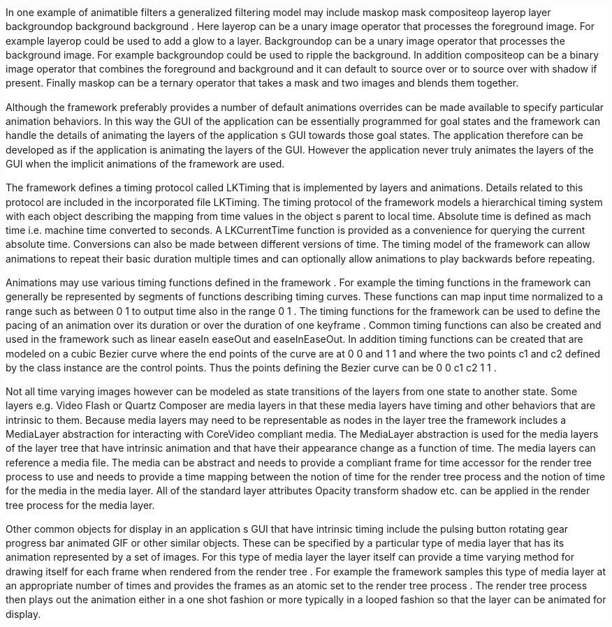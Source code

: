 In one example of animatible filters a generalized filtering model may include maskop mask compositeop layerop layer backgroundop background background . Here layerop can be a unary image operator that processes the foreground image. For example layerop could be used to add a glow to a layer. Backgroundop can be a unary image operator that processes the background image. For example backgroundop could be used to ripple the background. In addition compositeop can be a binary image operator that combines the foreground and background and it can default to source over or to source over with shadow if present. Finally maskop can be a ternary operator that takes a mask and two images and blends them together.

Although the framework preferably provides a number of default animations overrides can be made available to specify particular animation behaviors. In this way the GUI of the application can be essentially programmed for goal states and the framework can handle the details of animating the layers of the application s GUI towards those goal states. The application therefore can be developed as if the application is animating the layers of the GUI. However the application never truly animates the layers of the GUI when the implicit animations of the framework are used.

The framework defines a timing protocol called LKTiming that is implemented by layers and animations. Details related to this protocol are included in the incorporated file LKTiming. The timing protocol of the framework models a hierarchical timing system with each object describing the mapping from time values in the object s parent to local time. Absolute time is defined as mach time i.e. machine time converted to seconds. A LKCurrentTime function is provided as a convenience for querying the current absolute time. Conversions can also be made between different versions of time. The timing model of the framework can allow animations to repeat their basic duration multiple times and can optionally allow animations to play backwards before repeating.

Animations may use various timing functions defined in the framework . For example the timing functions in the framework can generally be represented by segments of functions describing timing curves. These functions can map input time normalized to a range such as between 0 1 to output time also in the range 0 1 . The timing functions for the framework can be used to define the pacing of an animation over its duration or over the duration of one keyframe . Common timing functions can also be created and used in the framework such as linear easeIn easeOut and easeInEaseOut. In addition timing functions can be created that are modeled on a cubic Bezier curve where the end points of the curve are at 0 0 and 1 1 and where the two points c1 and c2 defined by the class instance are the control points. Thus the points defining the Bezier curve can be 0 0 c1 c2 1 1 . 

Not all time varying images however can be modeled as state transitions of the layers from one state to another state. Some layers e.g. Video Flash or Quartz Composer are media layers in that these media layers have timing and other behaviors that are intrinsic to them. Because media layers may need to be representable as nodes in the layer tree the framework includes a MediaLayer abstraction for interacting with CoreVideo compliant media. The MediaLayer abstraction is used for the media layers of the layer tree that have intrinsic animation and that have their appearance change as a function of time. The media layers can reference a media file. The media can be abstract and needs to provide a compliant frame for time accessor for the render tree process to use and needs to provide a time mapping between the notion of time for the render tree process and the notion of time for the media in the media layer. All of the standard layer attributes Opacity transform shadow etc. can be applied in the render tree process for the media layer.

Other common objects for display in an application s GUI that have intrinsic timing include the pulsing button rotating gear progress bar animated GIF or other similar objects. These can be specified by a particular type of media layer that has its animation represented by a set of images. For this type of media layer the layer itself can provide a time varying method for drawing itself for each frame when rendered from the render tree . For example the framework samples this type of media layer at an appropriate number of times and provides the frames as an atomic set to the render tree process . The render tree process then plays out the animation either in a one shot fashion or more typically in a looped fashion so that the layer can be animated for display.

